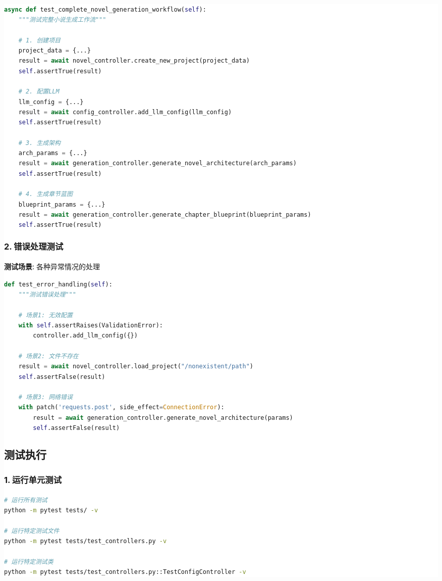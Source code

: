 ```python
async def test_complete_novel_generation_workflow(self):
    """测试完整小说生成工作流"""
    
    # 1. 创建项目
    project_data = {...}
    result = await novel_controller.create_new_project(project_data)
    self.assertTrue(result)
    
    # 2. 配置LLM
    llm_config = {...}
    result = await config_controller.add_llm_config(llm_config)
    self.assertTrue(result)
    
    # 3. 生成架构
    arch_params = {...}
    result = await generation_controller.generate_novel_architecture(arch_params)
    self.assertTrue(result)
    
    # 4. 生成章节蓝图
    blueprint_params = {...}
    result = await generation_controller.generate_chapter_blueprint(blueprint_params)
    self.assertTrue(result)
```

### 2. 错误处理测试

**测试场景**: 各种异常情况的处理

```python
def test_error_handling(self):
    """测试错误处理"""
    
    # 场景1: 无效配置
    with self.assertRaises(ValidationError):
        controller.add_llm_config({})
    
    # 场景2: 文件不存在
    result = await novel_controller.load_project("/nonexistent/path")
    self.assertFalse(result)
    
    # 场景3: 网络错误
    with patch('requests.post', side_effect=ConnectionError):
        result = await generation_controller.generate_novel_architecture(params)
        self.assertFalse(result)
```

## 测试执行

### 1. 运行单元测试

```bash
# 运行所有测试
python -m pytest tests/ -v

# 运行特定测试文件
python -m pytest tests/test_controllers.py -v

# 运行特定测试类
python -m pytest tests/test_controllers.py::TestConfigController -v
```
